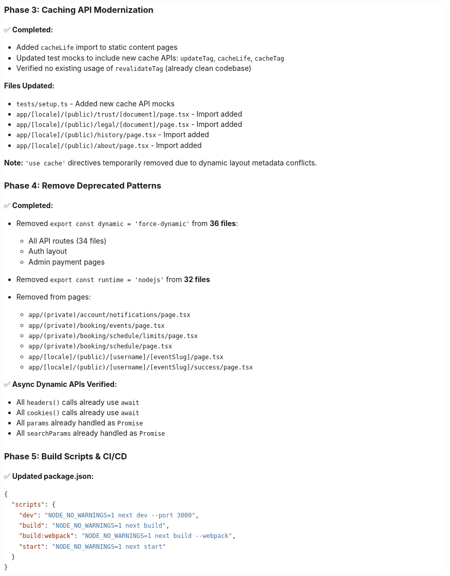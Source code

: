 ### Phase 3: Caching API Modernization

✅ **Completed:**

- Added `cacheLife` import to static content pages
- Updated test mocks to include new cache APIs: `updateTag`, `cacheLife`, `cacheTag`
- Verified no existing usage of `revalidateTag` (already clean codebase)

**Files Updated:**

- `tests/setup.ts` - Added new cache API mocks
- `app/[locale]/(public)/trust/[document]/page.tsx` - Import added
- `app/[locale]/(public)/legal/[document]/page.tsx` - Import added
- `app/[locale]/(public)/history/page.tsx` - Import added
- `app/[locale]/(public)/about/page.tsx` - Import added

**Note:** `'use cache'` directives temporarily removed due to dynamic layout metadata conflicts.

### Phase 4: Remove Deprecated Patterns

✅ **Completed:**

- Removed `export const dynamic = 'force-dynamic'` from **36 files**:
  - All API routes (34 files)
  - Auth layout
  - Admin payment pages
- Removed `export const runtime = 'nodejs'` from **32 files**

- Removed from pages:
  - `app/(private)/account/notifications/page.tsx`
  - `app/(private)/booking/events/page.tsx`
  - `app/(private)/booking/schedule/limits/page.tsx`
  - `app/(private)/booking/schedule/page.tsx`
  - `app/[locale]/(public)/[username]/[eventSlug]/page.tsx`
  - `app/[locale]/(public)/[username]/[eventSlug]/success/page.tsx`

✅ **Async Dynamic APIs Verified:**

- All `headers()` calls already use `await`
- All `cookies()` calls already use `await`
- All `params` already handled as `Promise`
- All `searchParams` already handled as `Promise`

### Phase 5: Build Scripts & CI/CD

✅ **Updated package.json:**

```json
{
  "scripts": {
    "dev": "NODE_NO_WARNINGS=1 next dev --port 3000",
    "build": "NODE_NO_WARNINGS=1 next build",
    "build:webpack": "NODE_NO_WARNINGS=1 next build --webpack",
    "start": "NODE_NO_WARNINGS=1 next start"
  }
}
```
